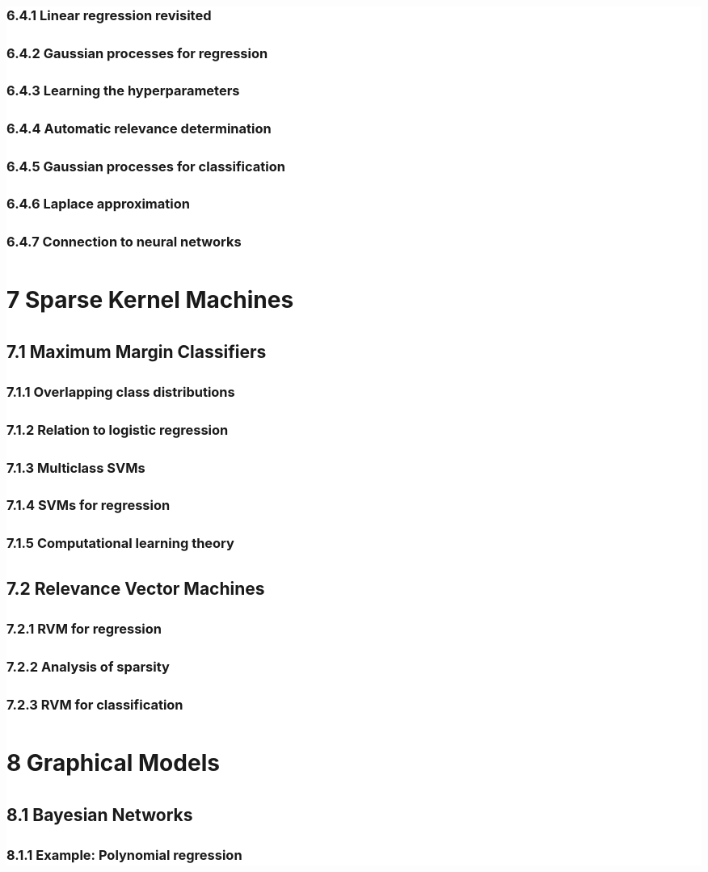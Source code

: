 ### 6.4.1 Linear regression revisited

### 6.4.2 Gaussian processes for regression

### 6.4.3 Learning the hyperparameters

### 6.4.4 Automatic relevance determination

### 6.4.5 Gaussian processes for classification

### 6.4.6 Laplace approximation

### 6.4.7 Connection to neural networks

 
# 7 Sparse Kernel Machines

## 7.1  Maximum Margin Classifiers

### 7.1.1 Overlapping class distributions

### 7.1.2 Relation to logistic regression

### 7.1.3 Multiclass SVMs

### 7.1.4 SVMs for regression

### 7.1.5 Computational learning theory

## 7.2  Relevance Vector Machines

### 7.2.1 RVM for regression

### 7.2.2 Analysis of sparsity

### 7.2.3 RVM for classification

 
# 8 Graphical Models

## 8.1  Bayesian Networks

### 8.1.1 Example: Polynomial regression
